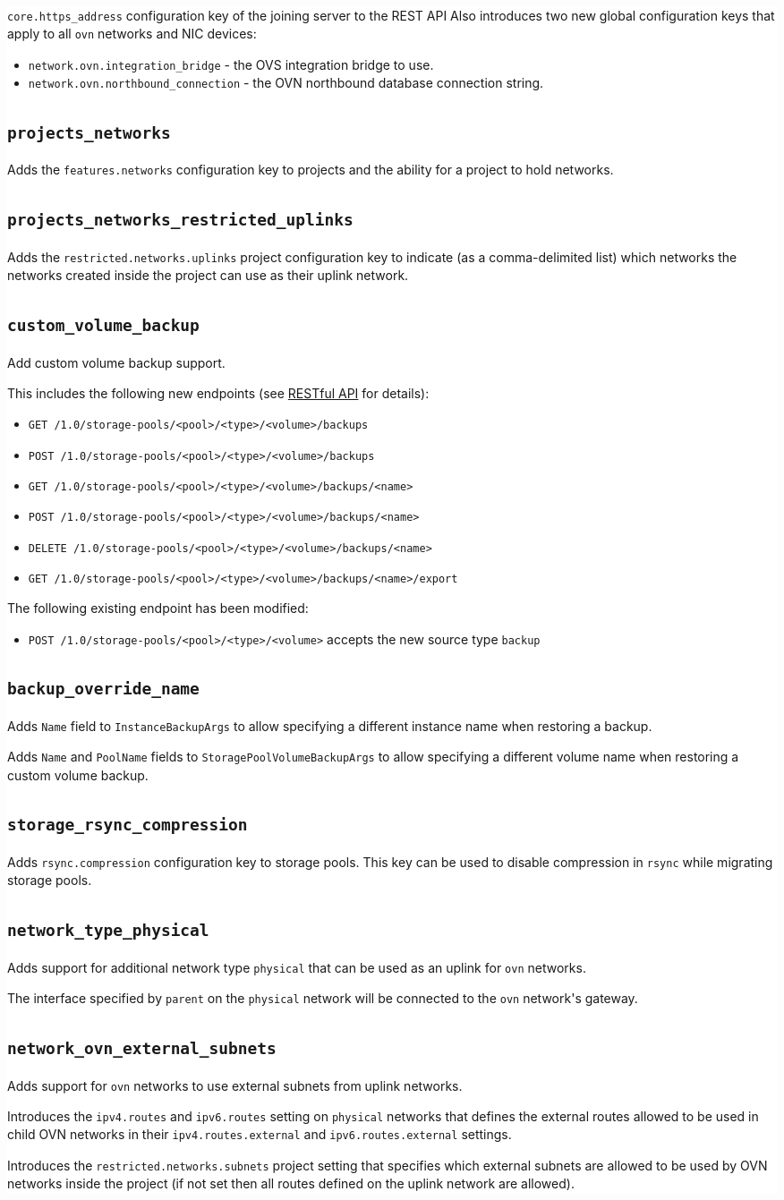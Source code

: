 ```core.https_address``` configuration key of the joining server to the REST API
Also introduces two new global configuration keys that apply to all `ovn` networks and NIC devices:

 - `network.ovn.integration_bridge` - the OVS integration bridge to use.
 - `network.ovn.northbound_connection` - the OVN northbound database connection string.

## `projects_networks`
Adds the `features.networks` configuration key to projects and the ability for a project to hold networks.

## `projects_networks_restricted_uplinks`
Adds the `restricted.networks.uplinks` project configuration key to indicate (as a comma-delimited list) which networks
the networks created inside the project can use as their uplink network.

## `custom_volume_backup`
Add custom volume backup support.

This includes the following new endpoints (see [RESTful API](rest-api.md) for details):

* `GET /1.0/storage-pools/<pool>/<type>/<volume>/backups`
* `POST /1.0/storage-pools/<pool>/<type>/<volume>/backups`

* `GET /1.0/storage-pools/<pool>/<type>/<volume>/backups/<name>`
* `POST /1.0/storage-pools/<pool>/<type>/<volume>/backups/<name>`
* `DELETE /1.0/storage-pools/<pool>/<type>/<volume>/backups/<name>`

* `GET /1.0/storage-pools/<pool>/<type>/<volume>/backups/<name>/export`

The following existing endpoint has been modified:

 * `POST /1.0/storage-pools/<pool>/<type>/<volume>` accepts the new source type `backup`

## `backup_override_name`
Adds `Name` field to `InstanceBackupArgs` to allow specifying a different instance name when restoring a backup.

Adds `Name` and `PoolName` fields to `StoragePoolVolumeBackupArgs` to allow specifying a different volume name
when restoring a custom volume backup.

## `storage_rsync_compression`
Adds `rsync.compression` configuration key to storage pools. This key can be used
to disable compression in `rsync` while migrating storage pools.

## `network_type_physical`
Adds support for additional network type `physical` that can be used as an uplink for `ovn` networks.

The interface specified by `parent` on the `physical` network will be connected to the `ovn` network's gateway.

## `network_ovn_external_subnets`
Adds support for `ovn` networks to use external subnets from uplink networks.

Introduces the `ipv4.routes` and `ipv6.routes` setting on `physical` networks that defines the external routes
allowed to be used in child OVN networks in their `ipv4.routes.external` and `ipv6.routes.external` settings.

Introduces the `restricted.networks.subnets` project setting that specifies which external subnets are allowed to
be used by OVN networks inside the project (if not set then all routes defined on the uplink network are allowed).
```
